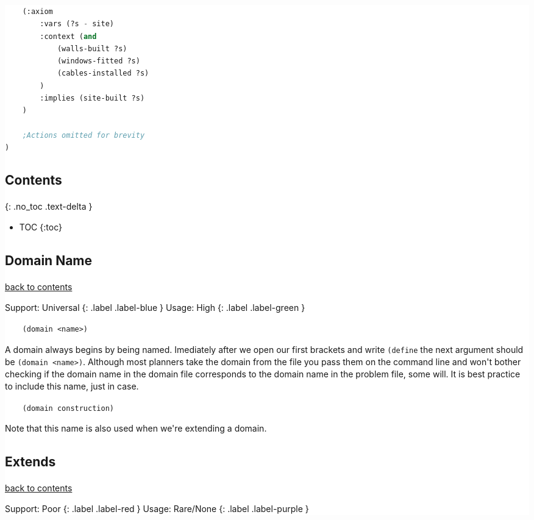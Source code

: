 ```cl
    (:axiom
        :vars (?s - site)
        :context (and
            (walls-built ?s)
            (windows-fitted ?s)
            (cables-installed ?s)
        )
        :implies (site-built ?s)
    )

    ;Actions omitted for brevity
)
```

## Contents
{: .no_toc .text-delta }

- TOC
{:toc}

## Domain Name

[back to contents](#contents)

Support: Universal
{: .label .label-blue }
Usage: High
{: .label .label-green }

```cl
    (domain <name>)
```

A domain always begins by being named. Imediately after we open our first brackets and write `(define` the next argument should be `(domain <name>)`. Although most planners take the domain from the file you pass them on the command line and won't bother checking if the domain name in the domain file corresponds to the domain name in the problem file, some will. It is best practice to include this name, just in case.

```cl
    (domain construction)
```

Note that this name is also used when we're extending a domain.

## Extends

[back to contents](#contents)

Support: Poor
{: .label .label-red }
Usage: Rare/None
{: .label .label-purple }
